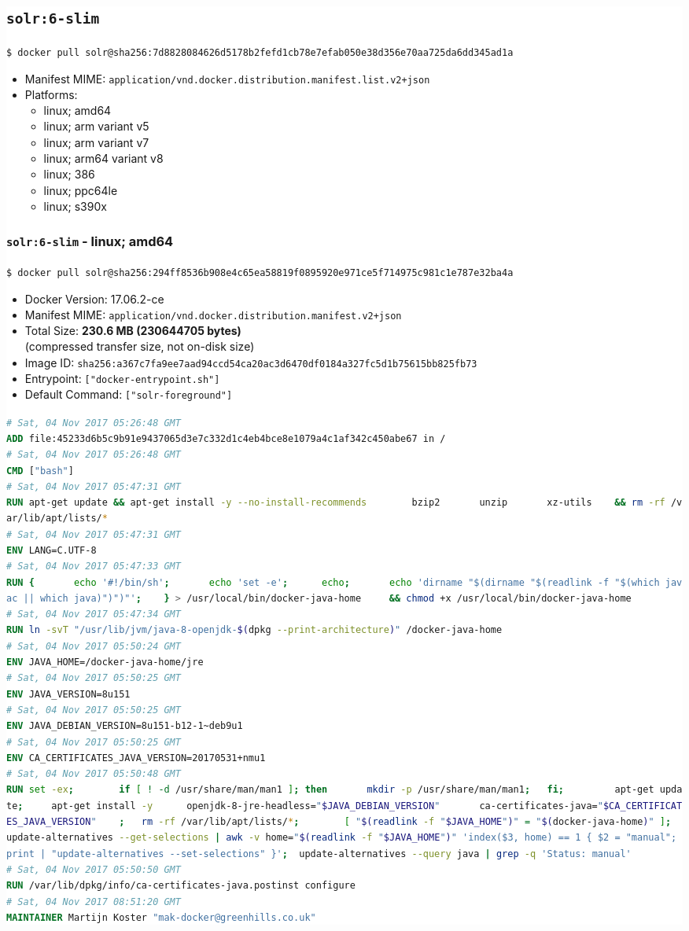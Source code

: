 ## `solr:6-slim`

```console
$ docker pull solr@sha256:7d8828084626d5178b2fefd1cb78e7efab050e38d356e70aa725da6dd345ad1a
```

-	Manifest MIME: `application/vnd.docker.distribution.manifest.list.v2+json`
-	Platforms:
	-	linux; amd64
	-	linux; arm variant v5
	-	linux; arm variant v7
	-	linux; arm64 variant v8
	-	linux; 386
	-	linux; ppc64le
	-	linux; s390x

### `solr:6-slim` - linux; amd64

```console
$ docker pull solr@sha256:294ff8536b908e4c65ea58819f0895920e971ce5f714975c981c1e787e32ba4a
```

-	Docker Version: 17.06.2-ce
-	Manifest MIME: `application/vnd.docker.distribution.manifest.v2+json`
-	Total Size: **230.6 MB (230644705 bytes)**  
	(compressed transfer size, not on-disk size)
-	Image ID: `sha256:a367c7fa9ee7aad94ccd54ca20ac3d6470df0184a327fc5d1b75615bb825fb73`
-	Entrypoint: `["docker-entrypoint.sh"]`
-	Default Command: `["solr-foreground"]`

```dockerfile
# Sat, 04 Nov 2017 05:26:48 GMT
ADD file:45233d6b5c9b91e9437065d3e7c332d1c4eb4bce8e1079a4c1af342c450abe67 in / 
# Sat, 04 Nov 2017 05:26:48 GMT
CMD ["bash"]
# Sat, 04 Nov 2017 05:47:31 GMT
RUN apt-get update && apt-get install -y --no-install-recommends 		bzip2 		unzip 		xz-utils 	&& rm -rf /var/lib/apt/lists/*
# Sat, 04 Nov 2017 05:47:31 GMT
ENV LANG=C.UTF-8
# Sat, 04 Nov 2017 05:47:33 GMT
RUN { 		echo '#!/bin/sh'; 		echo 'set -e'; 		echo; 		echo 'dirname "$(dirname "$(readlink -f "$(which javac || which java)")")"'; 	} > /usr/local/bin/docker-java-home 	&& chmod +x /usr/local/bin/docker-java-home
# Sat, 04 Nov 2017 05:47:34 GMT
RUN ln -svT "/usr/lib/jvm/java-8-openjdk-$(dpkg --print-architecture)" /docker-java-home
# Sat, 04 Nov 2017 05:50:24 GMT
ENV JAVA_HOME=/docker-java-home/jre
# Sat, 04 Nov 2017 05:50:25 GMT
ENV JAVA_VERSION=8u151
# Sat, 04 Nov 2017 05:50:25 GMT
ENV JAVA_DEBIAN_VERSION=8u151-b12-1~deb9u1
# Sat, 04 Nov 2017 05:50:25 GMT
ENV CA_CERTIFICATES_JAVA_VERSION=20170531+nmu1
# Sat, 04 Nov 2017 05:50:48 GMT
RUN set -ex; 		if [ ! -d /usr/share/man/man1 ]; then 		mkdir -p /usr/share/man/man1; 	fi; 		apt-get update; 	apt-get install -y 		openjdk-8-jre-headless="$JAVA_DEBIAN_VERSION" 		ca-certificates-java="$CA_CERTIFICATES_JAVA_VERSION" 	; 	rm -rf /var/lib/apt/lists/*; 		[ "$(readlink -f "$JAVA_HOME")" = "$(docker-java-home)" ]; 		update-alternatives --get-selections | awk -v home="$(readlink -f "$JAVA_HOME")" 'index($3, home) == 1 { $2 = "manual"; print | "update-alternatives --set-selections" }'; 	update-alternatives --query java | grep -q 'Status: manual'
# Sat, 04 Nov 2017 05:50:50 GMT
RUN /var/lib/dpkg/info/ca-certificates-java.postinst configure
# Sat, 04 Nov 2017 08:51:20 GMT
MAINTAINER Martijn Koster "mak-docker@greenhills.co.uk"
```